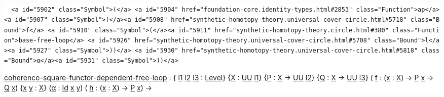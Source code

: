       <a id="5902" class="Symbol">(</a> <a id="5904" href="foundation-core.identity-types.html#2853" class="Function">ap</a> <a id="5907" class="Symbol">(</a><a id="5908" href="synthetic-homotopy-theory.universal-cover-circle.html#5718" class="Bound">f</a> <a id="5910" class="Symbol">(</a><a id="5911" href="synthetic-homotopy-theory.circle.html#380" class="Function">base-free-loop</a> <a id="5926" href="synthetic-homotopy-theory.universal-cover-circle.html#5708" class="Bound">l</a><a id="5927" class="Symbol">))</a> <a id="5930" href="synthetic-homotopy-theory.universal-cover-circle.html#5818" class="Bound">α</a><a id="5931" class="Symbol">))</a>

<a id="coherence-square-functor-dependent-free-loop"></a><a id="5935" href="synthetic-homotopy-theory.universal-cover-circle.html#5935" class="Function">coherence-square-functor-dependent-free-loop</a> <a id="5980" class="Symbol">:</a>
  <a id="5984" class="Symbol">{</a> <a id="5986" href="synthetic-homotopy-theory.universal-cover-circle.html#5986" class="Bound">l1</a> <a id="5989" href="synthetic-homotopy-theory.universal-cover-circle.html#5989" class="Bound">l2</a> <a id="5992" href="synthetic-homotopy-theory.universal-cover-circle.html#5992" class="Bound">l3</a> <a id="5995" class="Symbol">:</a> <a id="5997" href="Agda.Primitive.html#597" class="Postulate">Level</a><a id="6002" class="Symbol">}</a> <a id="6004" class="Symbol">{</a><a id="6005" href="synthetic-homotopy-theory.universal-cover-circle.html#6005" class="Bound">X</a> <a id="6007" class="Symbol">:</a> <a id="6009" href="Agda.Primitive.html#326" class="Primitive">UU</a> <a id="6012" href="synthetic-homotopy-theory.universal-cover-circle.html#5986" class="Bound">l1</a><a id="6014" class="Symbol">}</a> <a id="6016" class="Symbol">{</a><a id="6017" href="synthetic-homotopy-theory.universal-cover-circle.html#6017" class="Bound">P</a> <a id="6019" class="Symbol">:</a> <a id="6021" href="synthetic-homotopy-theory.universal-cover-circle.html#6005" class="Bound">X</a> <a id="6023" class="Symbol">→</a> <a id="6025" href="Agda.Primitive.html#326" class="Primitive">UU</a> <a id="6028" href="synthetic-homotopy-theory.universal-cover-circle.html#5989" class="Bound">l2</a><a id="6030" class="Symbol">}</a> <a id="6032" class="Symbol">{</a><a id="6033" href="synthetic-homotopy-theory.universal-cover-circle.html#6033" class="Bound">Q</a> <a id="6035" class="Symbol">:</a> <a id="6037" href="synthetic-homotopy-theory.universal-cover-circle.html#6005" class="Bound">X</a> <a id="6039" class="Symbol">→</a> <a id="6041" href="Agda.Primitive.html#326" class="Primitive">UU</a> <a id="6044" href="synthetic-homotopy-theory.universal-cover-circle.html#5992" class="Bound">l3</a><a id="6046" class="Symbol">}</a>
  <a id="6050" class="Symbol">(</a> <a id="6052" href="synthetic-homotopy-theory.universal-cover-circle.html#6052" class="Bound">f</a> <a id="6054" class="Symbol">:</a> <a id="6056" class="Symbol">(</a><a id="6057" href="synthetic-homotopy-theory.universal-cover-circle.html#6057" class="Bound">x</a> <a id="6059" class="Symbol">:</a> <a id="6061" href="synthetic-homotopy-theory.universal-cover-circle.html#6005" class="Bound">X</a><a id="6062" class="Symbol">)</a> <a id="6064" class="Symbol">→</a> <a id="6066" href="synthetic-homotopy-theory.universal-cover-circle.html#6017" class="Bound">P</a> <a id="6068" href="synthetic-homotopy-theory.universal-cover-circle.html#6057" class="Bound">x</a> <a id="6070" class="Symbol">→</a> <a id="6072" href="synthetic-homotopy-theory.universal-cover-circle.html#6033" class="Bound">Q</a> <a id="6074" href="synthetic-homotopy-theory.universal-cover-circle.html#6057" class="Bound">x</a><a id="6075" class="Symbol">)</a> <a id="6077" class="Symbol">{</a><a id="6078" href="synthetic-homotopy-theory.universal-cover-circle.html#6078" class="Bound">x</a> <a id="6080" href="synthetic-homotopy-theory.universal-cover-circle.html#6080" class="Bound">y</a> <a id="6082" class="Symbol">:</a> <a id="6084" href="synthetic-homotopy-theory.universal-cover-circle.html#6005" class="Bound">X</a><a id="6085" class="Symbol">}</a> <a id="6087" class="Symbol">(</a><a id="6088" href="synthetic-homotopy-theory.universal-cover-circle.html#6088" class="Bound">α</a> <a id="6090" class="Symbol">:</a> <a id="6092" href="foundation-core.identity-types.html#641" class="Datatype">Id</a> <a id="6095" href="synthetic-homotopy-theory.universal-cover-circle.html#6078" class="Bound">x</a> <a id="6097" href="synthetic-homotopy-theory.universal-cover-circle.html#6080" class="Bound">y</a><a id="6098" class="Symbol">)</a>
  <a id="6102" class="Symbol">(</a> <a id="6104" href="synthetic-homotopy-theory.universal-cover-circle.html#6104" class="Bound">h</a> <a id="6106" class="Symbol">:</a> <a id="6108" class="Symbol">(</a><a id="6109" href="synthetic-homotopy-theory.universal-cover-circle.html#6109" class="Bound">x</a> <a id="6111" class="Symbol">:</a> <a id="6113" href="synthetic-homotopy-theory.universal-cover-circle.html#6005" class="Bound">X</a><a id="6114" class="Symbol">)</a> <a id="6116" class="Symbol">→</a> <a id="6118" href="synthetic-homotopy-theory.universal-cover-circle.html#6017" class="Bound">P</a> <a id="6120" href="synthetic-homotopy-theory.universal-cover-circle.html#6109" class="Bound">x</a><a id="6121" class="Symbol">)</a> <a id="6123" class="Symbol">→</a>